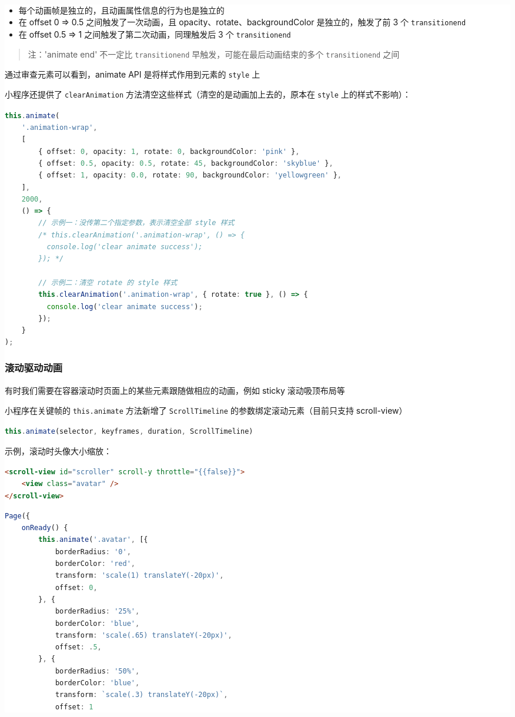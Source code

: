 - 每个动画帧是独立的，且动画属性信息的行为也是独立的
- 在 offset 0 => 0.5 之间触发了一次动画，且 opacity、rotate、backgroundColor 是独立的，触发了前 3 个 `transitionend`
- 在 offset 0.5 => 1 之间触发了第二次动画，同理触发后 3 个 `transitionend`

> 注：'animate end' 不一定比 `transitionend` 早触发，可能在最后动画结束的多个 `transitionend` 之间

通过审查元素可以看到，animate API 是将样式作用到元素的 `style` 上

小程序还提供了 `clearAnimation` 方法清空这些样式（清空的是动画加上去的，原本在 `style` 上的样式不影响）：

```ts
this.animate(
    '.animation-wrap', 
    [
        { offset: 0, opacity: 1, rotate: 0, backgroundColor: 'pink' },
        { offset: 0.5, opacity: 0.5, rotate: 45, backgroundColor: 'skyblue' },
        { offset: 1, opacity: 0.0, rotate: 90, backgroundColor: 'yellowgreen' },
    ],
    2000,
    () => {
        // 示例一：没传第二个指定参数，表示清空全部 style 样式
        /* this.clearAnimation('.animation-wrap', () => {
          console.log('clear animate success');
        }); */
        
        // 示例二：清空 rotate 的 style 样式
        this.clearAnimation('.animation-wrap', { rotate: true }, () => {
          console.log('clear animate success');
        });
    }
);
```

### 滚动驱动动画

有时我们需要在容器滚动时页面上的某些元素跟随做相应的动画，例如 sticky 滚动吸顶布局等

小程序在关键帧的 `this.animate` 方法新增了 `ScrollTimeline` 的参数绑定滚动元素（目前只支持 scroll-view）

```javascript
this.animate(selector, keyframes, duration, ScrollTimeline)
```

示例，滚动时头像大小缩放：

```html
<scroll-view id="scroller" scroll-y throttle="{{false}}">
    <view class="avatar" />
</scroll-view>
```

```ts
Page({
    onReady() {
        this.animate('.avatar', [{
            borderRadius: '0',
            borderColor: 'red',
            transform: 'scale(1) translateY(-20px)',
            offset: 0,
        }, {
            borderRadius: '25%',
            borderColor: 'blue',
            transform: 'scale(.65) translateY(-20px)',
            offset: .5,
        }, {
            borderRadius: '50%',
            borderColor: 'blue',
            transform: `scale(.3) translateY(-20px)`,
            offset: 1
```